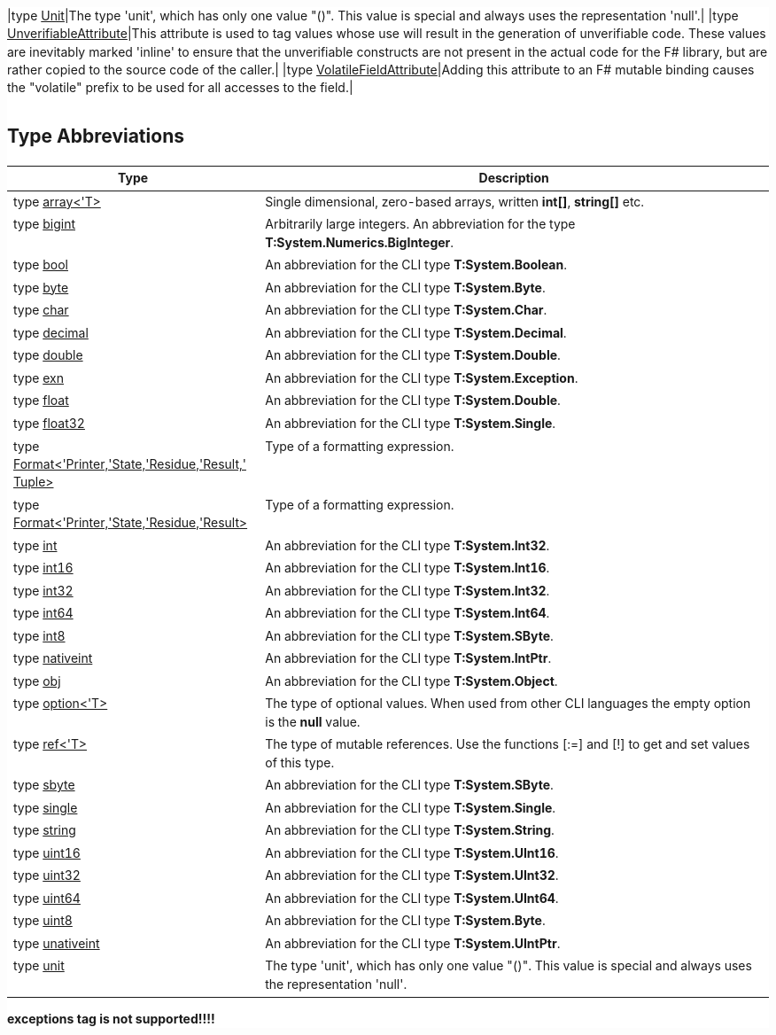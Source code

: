 |type [Unit](http://msdn.microsoft.com/en-us/library/d40df6bf-4448-4691-9965-0f1dbc376839)|The type 'unit', which has only one value "()". This value is special and always uses the representation 'null'.|
|type [UnverifiableAttribute](http://msdn.microsoft.com/en-us/library/3a874ac6-dc5e-4da6-82c1-2addaf8b3189)|This attribute is used to tag values whose use will result in the generation of unverifiable code. These values are inevitably marked 'inline' to ensure that the unverifiable constructs are not present in the actual code for the F# library, but are rather copied to the source code of the caller.|
|type [VolatileFieldAttribute](http://msdn.microsoft.com/en-us/library/1e7ea0f8-4c85-402e-b529-55079bc79d7e)|Adding this attribute to an F# mutable binding causes the "volatile" prefix to be used for all accesses to the field.|

## Type Abbreviations


|Type|Description|
|----|-----------|
|type [array&lt;'T&gt;](http://msdn.microsoft.com/en-us/library/4c962adb-1f9e-4cf9-89fe-5c2bbb4a4a89)|Single dimensional, zero-based arrays, written **int[]**, **string[]** etc.|
|type [bigint](http://msdn.microsoft.com/en-us/library/dc8be18d-4042-46c4-b136-2f21a84f6efa)|Arbitrarily large integers. An abbreviation for the type **T:System.Numerics.BigInteger**.|
|type [bool](http://msdn.microsoft.com/en-us/library/89c0cf9c-49ce-4207-a3be-555851a67dd5)|An abbreviation for the CLI type **T:System.Boolean**.|
|type [byte](http://msdn.microsoft.com/en-us/library/17a98430-283a-4ff6-a475-e6999577179d)|An abbreviation for the CLI type **T:System.Byte**.|
|type [char](http://msdn.microsoft.com/en-us/library/3627f475-985b-4b4e-94d2-14f217c04958)|An abbreviation for the CLI type **T:System.Char**.|
|type [decimal](http://msdn.microsoft.com/en-us/library/9d557533-316c-4b5c-aed5-4d35506f6c3e)|An abbreviation for the CLI type **T:System.Decimal**.|
|type [double](http://msdn.microsoft.com/en-us/library/f8182bed-b370-4b05-9768-ee2132bff02c)|An abbreviation for the CLI type **T:System.Double**.|
|type [exn](http://msdn.microsoft.com/en-us/library/e1569b69-3b30-440b-8c6f-966d1c6a06ab)|An abbreviation for the CLI type **T:System.Exception**.|
|type [float](http://msdn.microsoft.com/en-us/library/3fa76cae-e9b5-4672-8bdf-88ff6dbcf7b8)|An abbreviation for the CLI type **T:System.Double**.|
|type [float32](http://msdn.microsoft.com/en-us/library/9bf674b5-ea9a-4b08-ad42-4da313b6ebf0)|An abbreviation for the CLI type **T:System.Single**.|
|type [Format&lt;'Printer,'State,'Residue,'Result,'Tuple&gt;](http://msdn.microsoft.com/en-us/library/861ade4e-9b91-4508-b3ca-32316359af53)|Type of a formatting expression.|
|type [Format&lt;'Printer,'State,'Residue,'Result&gt;](http://msdn.microsoft.com/en-us/library/470f484f-a026-40af-8f8c-1e3aaf013bdc)|Type of a formatting expression.|
|type [int](http://msdn.microsoft.com/en-us/library/025d5455-3622-4ea5-9573-3ecbd4ee1375)|An abbreviation for the CLI type **T:System.Int32**.|
|type [int16](http://msdn.microsoft.com/en-us/library/608e612c-5a8e-40c4-912f-55788628cb9b)|An abbreviation for the CLI type **T:System.Int16**.|
|type [int32](http://msdn.microsoft.com/en-us/library/6ab0ea34-03db-4874-a265-bef9c64f8eff)|An abbreviation for the CLI type **T:System.Int32**.|
|type [int64](http://msdn.microsoft.com/en-us/library/1bec11c0-45ac-469e-923b-22a1708c0701)|An abbreviation for the CLI type **T:System.Int64**.|
|type [int8](http://msdn.microsoft.com/en-us/library/bb8b2db1-1621-42b8-ac4c-3a3b5b193198)|An abbreviation for the CLI type **T:System.SByte**.|
|type [nativeint](http://msdn.microsoft.com/en-us/library/f8478c3e-fff5-4f10-82cf-4bedfe305f7b)|An abbreviation for the CLI type **T:System.IntPtr**.|
|type [obj](http://msdn.microsoft.com/en-us/library/dcf2430f-702b-40e5-a0a1-97518bf137f7)|An abbreviation for the CLI type **T:System.Object**.|
|type [option&lt;'T&gt;](http://msdn.microsoft.com/en-us/library/e5b1450c-2779-4c65-ae28-e7f740c37871)|The type of optional values. When used from other CLI languages the empty option is the **null** value.|
|type [ref&lt;'T&gt;](http://msdn.microsoft.com/en-us/library/8c9b90cf-4341-4a04-a9ee-d1be2b0d1aa6)|The type of mutable references. Use the functions [:=] and [!] to get and set values of this type.|
|type [sbyte](http://msdn.microsoft.com/en-us/library/fbc28b7f-2dbf-4361-acb3-830886820068)|An abbreviation for the CLI type **T:System.SByte**.|
|type [single](http://msdn.microsoft.com/en-us/library/d772f88f-4365-4f8c-95ef-e66eb10f0722)|An abbreviation for the CLI type **T:System.Single**.|
|type [string](http://msdn.microsoft.com/en-us/library/12b97856-ec80-4f70-a018-afb0753f755a)|An abbreviation for the CLI type **T:System.String**.|
|type [uint16](http://msdn.microsoft.com/en-us/library/2ab2f1fa-344e-4fcf-a688-5024c589630b)|An abbreviation for the CLI type **T:System.UInt16**.|
|type [uint32](http://msdn.microsoft.com/en-us/library/02aea3e2-e400-453a-a681-3a657afe1825)|An abbreviation for the CLI type **T:System.UInt32**.|
|type [uint64](http://msdn.microsoft.com/en-us/library/3c4f3a04-06eb-48aa-b38e-16646bda2f33)|An abbreviation for the CLI type **T:System.UInt64**.|
|type [uint8](http://msdn.microsoft.com/en-us/library/fae517cf-c501-477e-96ca-5b6a3d8d8e30)|An abbreviation for the CLI type **T:System.Byte**.|
|type [unativeint](http://msdn.microsoft.com/en-us/library/9d2946a7-ace9-48a4-8cff-7894b8e7de86)|An abbreviation for the CLI type **T:System.UIntPtr**.|
|type [unit](http://msdn.microsoft.com/en-us/library/00b837c2-6c8a-483a-87d3-0479c64037a7)|The type 'unit', which has only one value "()". This value is special and always uses the representation 'null'.|
**exceptions tag is not supported!!!!**
